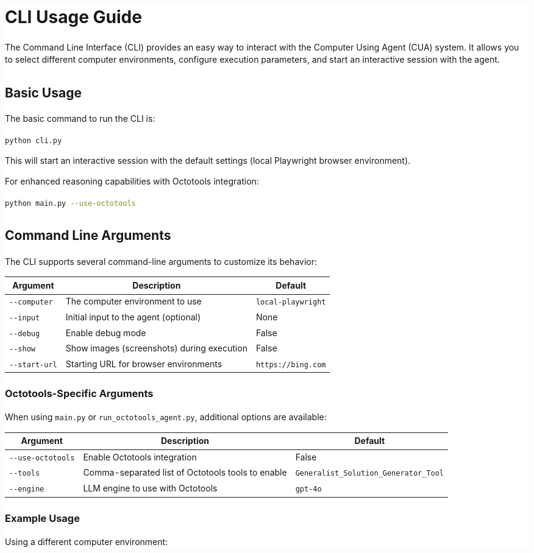 # CLI Usage Guide

The Command Line Interface (CLI) provides an easy way to interact with the Computer Using Agent (CUA) system. It allows you to select different computer environments, configure execution parameters, and start an interactive session with the agent.

## Basic Usage

The basic command to run the CLI is:

```bash
python cli.py
```

This will start an interactive session with the default settings (local Playwright browser environment).

For enhanced reasoning capabilities with Octotools integration:

```bash
python main.py --use-octotools
```

## Command Line Arguments

The CLI supports several command-line arguments to customize its behavior:

| Argument | Description | Default |
|----------|-------------|---------|
| `--computer` | The computer environment to use | `local-playwright` |
| `--input` | Initial input to the agent (optional) | None |
| `--debug` | Enable debug mode | False |
| `--show` | Show images (screenshots) during execution | False |
| `--start-url` | Starting URL for browser environments | `https://bing.com` |

### Octotools-Specific Arguments

When using `main.py` or `run_octotools_agent.py`, additional options are available:

| Argument | Description | Default |
|----------|-------------|---------|
| `--use-octotools` | Enable Octotools integration | False |
| `--tools` | Comma-separated list of Octotools tools to enable | `Generalist_Solution_Generator_Tool` |
| `--engine` | LLM engine to use with Octotools | `gpt-4o` |

### Example Usage

Using a different computer environment:
